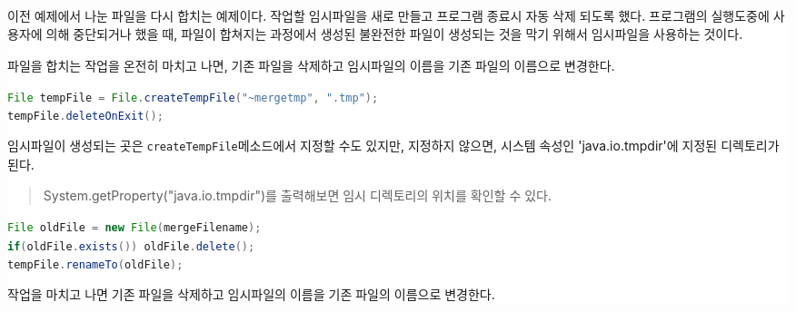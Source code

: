 이전 예제에서 나눈 파일을 다시 합치는 예제이다. 작업할 임시파일을 새로 만들고 프로그램 종료시 자동 삭제 되도록 했다. 프로그램의 실행도중에 사용자에 의해 중단되거나 했을 때, 파일이 합쳐지는 과정에서 생성된 불완전한 파일이 생성되는 것을 막기 위해서 임시파일을 사용하는 것이다.

파일을 합치는 작업을 온전히 마치고 나면, 기존 파일을 삭제하고 임시파일의 이름을 기존 파일의 이름으로 변경한다.

``` java
File tempFile = File.createTempFile("~mergetmp", ".tmp");
tempFile.deleteOnExit();
```

임시파일이 생성되는 곳은 `createTempFile`메소드에서 지정할 수도 있지만, 지정하지 않으면, 시스템 속성인 'java.io.tmpdir'에 지정된 디렉토리가 된다.

> System.getProperty("java.io.tmpdir")를 출력해보면 임시 디렉토리의 위치를 확인할 수 있다.

``` java
File oldFile = new File(mergeFilename);
if(oldFile.exists()) oldFile.delete();
tempFile.renameTo(oldFile);
```

작업을 마치고 나면 기존 파일을 삭제하고 임시파일의 이름을 기존 파일의 이름으로 변경한다.